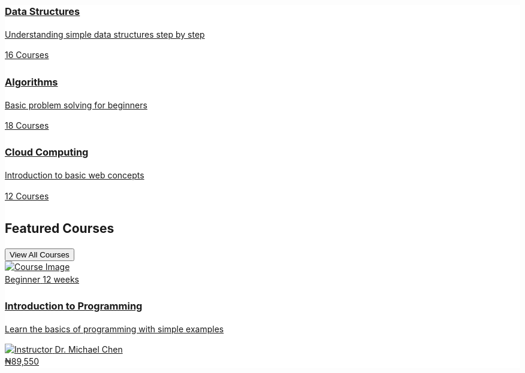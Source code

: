 <a href="#data-structures" class="block">
<div class="bg-white p-6 rounded-lg shadow-lg hover:shadow-xl transition-shadow">
<div class="w-12 h-12 flex items-center justify-center bg-secondary/10 rounded-full mb-4">
<i class="ri-database-2-line text-secondary text-2xl"></i>
</div>
<h3 class="text-xl font-semibold mb-2">Data Structures</h3>
<p class="text-gray-600 mb-4">Understanding simple data structures step by step</p>
<span class="text-sm text-primary">16 Courses</span>
</div>
</a>
<a href="#algorithms" class="block">
<div class="bg-white p-6 rounded-lg shadow-lg hover:shadow-xl transition-shadow">
<div class="w-12 h-12 flex items-center justify-center bg-primary/10 rounded-full mb-4">
<i class="ri-flow-chart-line text-primary text-2xl"></i>
</div>
<h3 class="text-xl font-semibold mb-2">Algorithms</h3>
<p class="text-gray-600 mb-4">Basic problem solving for beginners</p>
<span class="text-sm text-primary">18 Courses</span>
</div>
</a>
<a href="#cloud" class="block">
<div class="bg-white p-6 rounded-lg shadow-lg hover:shadow-xl transition-shadow">
<div class="w-12 h-12 flex items-center justify-center bg-secondary/10 rounded-full mb-4">
<i class="ri-cloud-line text-secondary text-2xl"></i>
</div>
<h3 class="text-xl font-semibold mb-2">Cloud Computing</h3>
<p class="text-gray-600 mb-4">Introduction to basic web concepts</p>
<span class="text-sm text-primary">12 Courses</span>
</div>
</a>
</div>
</div>
</section>
<section class="py-20 bg-gray-50">
<div class="max-w-7xl mx-auto px-4 sm:px-6 lg:px-8">
<div class="flex justify-between items-center mb-12">
<h2 class="text-3xl font-bold">Featured Courses</h2>
<button onclick="window.location.href='#courses'" class="text-primary hover:text-primary/90 font-semibold">View All Courses</button>
</div>
<div class="grid grid-cols-1 md:grid-cols-2 lg:grid-cols-3 gap-8">
<a href="#course-details" class="block bg-white rounded-lg shadow-lg overflow-hidden course-card transition-all duration-300">
<img src="https://public.readdy.ai/ai/img_res/f75bd69c7d4fdde9b54c3d040dde1940.jpg" class="w-full h-48 object-cover" alt="Course Image">
<div class="p-6">
<div class="flex items-center justify-between mb-2">
<span class="px-3 py-1 text-xs font-medium text-primary bg-primary/10 rounded-full">Beginner</span>
<span class="text-gray-600">12 weeks</span>
</div>
<h3 class="text-xl font-semibold mb-2">Introduction to Programming</h3>
<p class="text-gray-600 mb-4">Learn the basics of programming with simple examples</p>
<div class="flex items-center justify-between">
<div class="flex items-center">
<img src="https://public.readdy.ai/ai/img_res/f5a2f48db6be4ae772e5ced9745e1cc9.jpg" class="w-8 h-8 rounded-full mr-2" alt="Instructor">
<span class="text-sm text-gray-600">Dr. Michael Chen</span>
</div>
<span class="text-lg font-bold text-primary">₦89,550</span>
</div>
</div>
</a>
</div>